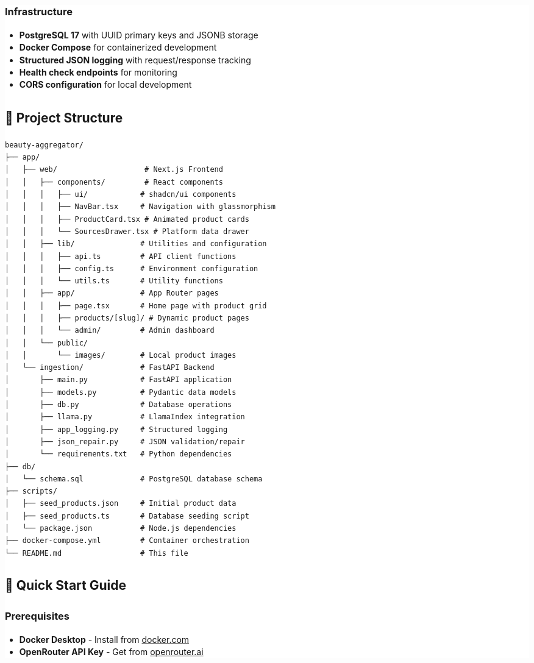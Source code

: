 ### Infrastructure
- **PostgreSQL 17** with UUID primary keys and JSONB storage
- **Docker Compose** for containerized development
- **Structured JSON logging** with request/response tracking
- **Health check endpoints** for monitoring
- **CORS configuration** for local development

## 📁 Project Structure

```
beauty-aggregator/
├── app/
│   ├── web/                    # Next.js Frontend
│   │   ├── components/         # React components
│   │   │   ├── ui/            # shadcn/ui components
│   │   │   ├── NavBar.tsx     # Navigation with glassmorphism
│   │   │   ├── ProductCard.tsx # Animated product cards
│   │   │   └── SourcesDrawer.tsx # Platform data drawer
│   │   ├── lib/               # Utilities and configuration
│   │   │   ├── api.ts         # API client functions
│   │   │   ├── config.ts      # Environment configuration
│   │   │   └── utils.ts       # Utility functions
│   │   ├── app/               # App Router pages
│   │   │   ├── page.tsx       # Home page with product grid
│   │   │   ├── products/[slug]/ # Dynamic product pages
│   │   │   └── admin/         # Admin dashboard
│   │   └── public/
│   │       └── images/        # Local product images
│   └── ingestion/             # FastAPI Backend
│       ├── main.py            # FastAPI application
│       ├── models.py          # Pydantic data models
│       ├── db.py              # Database operations
│       ├── llama.py           # LlamaIndex integration
│       ├── app_logging.py     # Structured logging
│       ├── json_repair.py     # JSON validation/repair
│       └── requirements.txt   # Python dependencies
├── db/
│   └── schema.sql             # PostgreSQL database schema
├── scripts/
│   ├── seed_products.json     # Initial product data
│   ├── seed_products.ts       # Database seeding script
│   └── package.json           # Node.js dependencies
├── docker-compose.yml         # Container orchestration
└── README.md                  # This file
```

## 🚀 Quick Start Guide

### Prerequisites
- **Docker Desktop** - Install from [docker.com](https://www.docker.com/products/docker-desktop/)
- **OpenRouter API Key** - Get from [openrouter.ai](https://openrouter.ai/)
